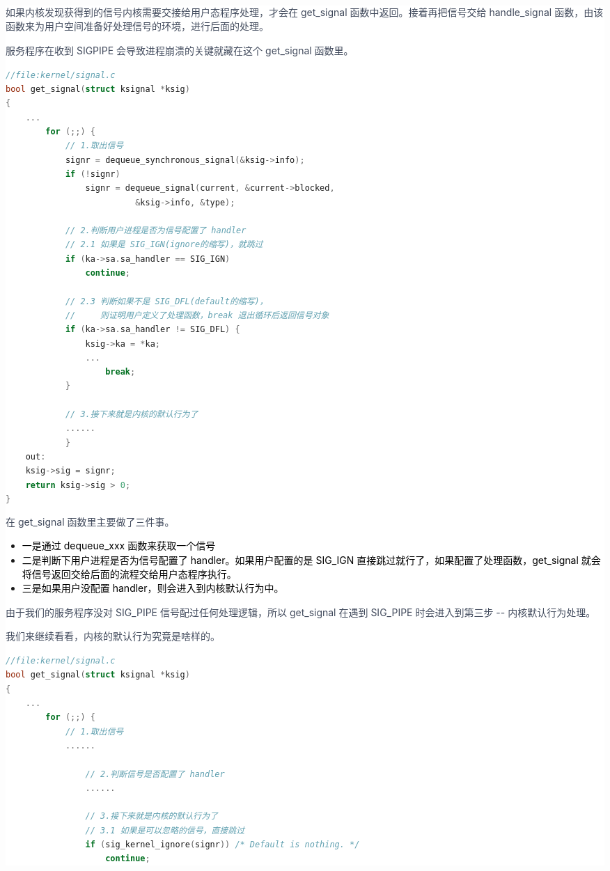 <font style="color:rgb(66, 75, 93);">如果内核发现获得到的信号内核需要交接给用户态程序处理，才会在 get_signal 函数中返回。接着再把信号交给 handle_signal 函数，由该函数来为用户空间准备好处理信号的环境，进行后面的处理。</font>

<font style="color:rgb(66, 75, 93);">服务程序在收到 SIGPIPE 会导致进程崩溃的关键就藏在这个 get_signal 函数里。</font>

```c
//file:kernel/signal.c
bool get_signal(struct ksignal *ksig)
{
    ...
        for (;;) {
            // 1.取出信号
            signr = dequeue_synchronous_signal(&ksig->info);
            if (!signr)
                signr = dequeue_signal(current, &current->blocked,
                          &ksig->info, &type);

            // 2.判断用户进程是否为信号配置了 handler
            // 2.1 如果是 SIG_IGN(ignore的缩写)，就跳过
            if (ka->sa.sa_handler == SIG_IGN) 
                continue;

            // 2.3 判断如果不是 SIG_DFL(default的缩写)，
            //     则证明用户定义了处理函数，break 退出循环后返回信号对象
            if (ka->sa.sa_handler != SIG_DFL) {
                ksig->ka = *ka;
                ...
                    break; 
            }

            // 3.接下来就是内核的默认行为了
            ......
            }
    out:
    ksig->sig = signr; 
    return ksig->sig > 0;
}
```

<font style="color:rgb(66, 75, 93);">在 get_signal 函数里主要做了三件事。</font>

+ <font style="color:rgb(1, 1, 1);">一是通过 dequeue_xxx 函数来获取一个信号</font>
+ <font style="color:rgb(1, 1, 1);">二是判断下用户进程是否为信号配置了 handler。如果用户配置的是 SIG_IGN 直接跳过就行了，如果配置了处理函数，get_signal 就会将信号返回交给后面的流程交给用户态程序执行。</font>
+ <font style="color:rgb(1, 1, 1);">三是如果用户没配置 handler，则会进入到内核默认行为中。</font>

<font style="color:rgb(66, 75, 93);">由于我们的服务程序没对 SIG_PIPE 信号配过任何处理逻辑，所以 get_signal 在遇到 SIG_PIPE 时会进入到第三步 -- 内核默认行为处理。</font>

<font style="color:rgb(66, 75, 93);">我们来继续看看，内核的默认行为究竟是啥样的。</font>

```c
//file:kernel/signal.c
bool get_signal(struct ksignal *ksig)
{
    ...
        for (;;) {
            // 1.取出信号
            ......

                // 2.判断信号是否配置了 handler
                ......

                // 3.接下来就是内核的默认行为了
                // 3.1 如果是可以忽略的信号，直接跳过
                if (sig_kernel_ignore(signr)) /* Default is nothing. */
                    continue;
```